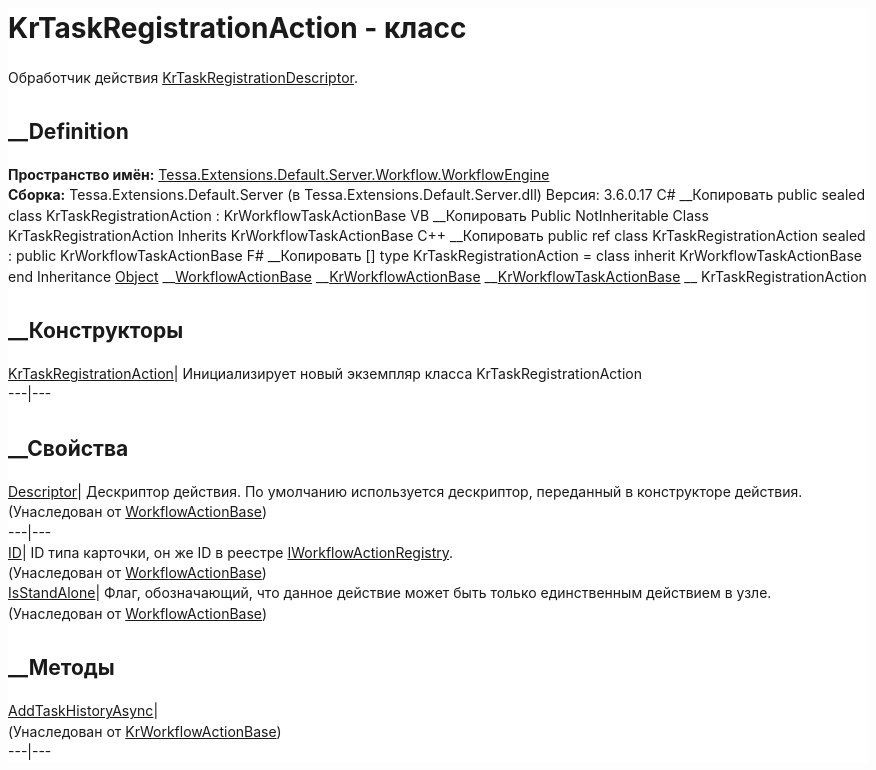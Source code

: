 # KrTaskRegistrationAction - класс
Обработчик действия
[KrTaskRegistrationDescriptor](F_Tessa_Extensions_Default_Shared_Workflow_WorkflowEngine_KrDescriptors_KrTaskRegistrationDescriptor.htm).
## __Definition
 **Пространство имён:**
[Tessa.Extensions.Default.Server.Workflow.WorkflowEngine](N_Tessa_Extensions_Default_Server_Workflow_WorkflowEngine.htm)  
 **Сборка:** Tessa.Extensions.Default.Server (в
Tessa.Extensions.Default.Server.dll) Версия: 3.6.0.17
C# __Копировать
     public sealed class KrTaskRegistrationAction : KrWorkflowTaskActionBase
VB __Копировать
     Public NotInheritable Class KrTaskRegistrationAction
    	Inherits KrWorkflowTaskActionBase
C++ __Копировать
     public ref class KrTaskRegistrationAction sealed : public KrWorkflowTaskActionBase
F# __Копировать
     [<SealedAttribute>]
    type KrTaskRegistrationAction = 
        class
            inherit KrWorkflowTaskActionBase
        end
Inheritance
    [Object](https://learn.microsoft.com/dotnet/api/system.object) __[WorkflowActionBase](T_Tessa_Workflow_Actions_WorkflowActionBase.htm) __[KrWorkflowActionBase](T_Tessa_Extensions_Default_Server_Workflow_WorkflowEngine_KrWorkflowActionBase.htm) __[KrWorkflowTaskActionBase](T_Tessa_Extensions_Default_Server_Workflow_WorkflowEngine_KrWorkflowTaskActionBase.htm) __ KrTaskRegistrationAction
##  __Конструкторы
[KrTaskRegistrationAction](M_Tessa_Extensions_Default_Server_Workflow_WorkflowEngine_KrTaskRegistrationAction__ctor.htm)|
Инициализирует новый экземпляр класса KrTaskRegistrationAction  
---|---  
##  __Свойства
[Descriptor](P_Tessa_Workflow_Actions_WorkflowActionBase_Descriptor.htm)|
Дескриптор действия. По умолчанию используется дескриптор, переданный в
конструкторе действия.  
(Унаследован от
[WorkflowActionBase](T_Tessa_Workflow_Actions_WorkflowActionBase.htm))  
---|---  
[ID](P_Tessa_Workflow_Actions_WorkflowActionBase_ID.htm)|  ID типа карточки,
он же ID в реестре
[IWorkflowActionRegistry](T_Tessa_Workflow_Actions_IWorkflowActionRegistry.htm).  
(Унаследован от
[WorkflowActionBase](T_Tessa_Workflow_Actions_WorkflowActionBase.htm))  
[IsStandAlone](P_Tessa_Workflow_Actions_WorkflowActionBase_IsStandAlone.htm)|
Флаг, обозначающий, что данное действие может быть только единственным
действием в узле.  
(Унаследован от
[WorkflowActionBase](T_Tessa_Workflow_Actions_WorkflowActionBase.htm))  
##  __Методы
[AddTaskHistoryAsync](M_Tessa_Extensions_Default_Server_Workflow_WorkflowEngine_KrWorkflowActionBase_AddTaskHistoryAsync.htm)|  
(Унаследован от
[KrWorkflowActionBase](T_Tessa_Extensions_Default_Server_Workflow_WorkflowEngine_KrWorkflowActionBase.htm))  
---|---  